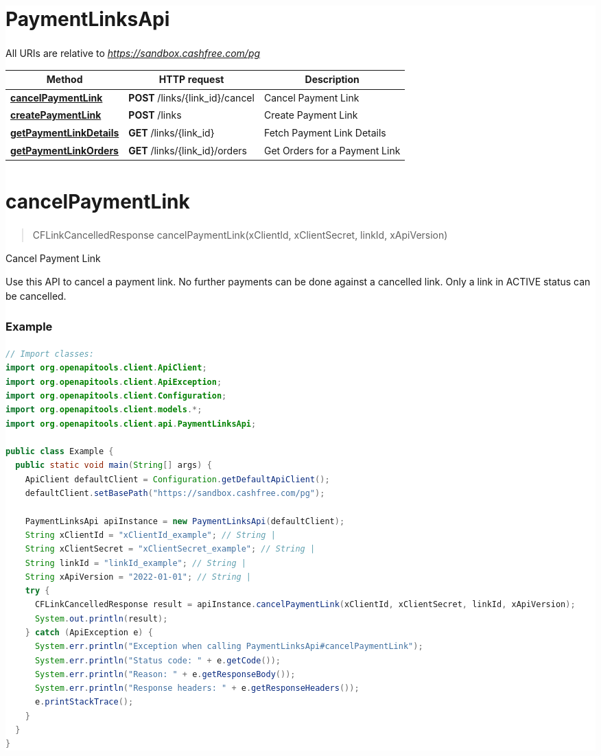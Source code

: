 # PaymentLinksApi

All URIs are relative to *https://sandbox.cashfree.com/pg*

| Method | HTTP request | Description |
|------------- | ------------- | -------------|
| [**cancelPaymentLink**](PaymentLinksApi.md#cancelPaymentLink) | **POST** /links/{link_id}/cancel | Cancel Payment Link |
| [**createPaymentLink**](PaymentLinksApi.md#createPaymentLink) | **POST** /links | Create Payment Link |
| [**getPaymentLinkDetails**](PaymentLinksApi.md#getPaymentLinkDetails) | **GET** /links/{link_id} | Fetch Payment Link Details |
| [**getPaymentLinkOrders**](PaymentLinksApi.md#getPaymentLinkOrders) | **GET** /links/{link_id}/orders | Get Orders for a Payment Link |


<a name="cancelPaymentLink"></a>
# **cancelPaymentLink**
> CFLinkCancelledResponse cancelPaymentLink(xClientId, xClientSecret, linkId, xApiVersion)

Cancel Payment Link

Use this API to cancel a payment link. No further payments can be done against a cancelled link. Only a link in ACTIVE status can be cancelled.

### Example
```java
// Import classes:
import org.openapitools.client.ApiClient;
import org.openapitools.client.ApiException;
import org.openapitools.client.Configuration;
import org.openapitools.client.models.*;
import org.openapitools.client.api.PaymentLinksApi;

public class Example {
  public static void main(String[] args) {
    ApiClient defaultClient = Configuration.getDefaultApiClient();
    defaultClient.setBasePath("https://sandbox.cashfree.com/pg");

    PaymentLinksApi apiInstance = new PaymentLinksApi(defaultClient);
    String xClientId = "xClientId_example"; // String | 
    String xClientSecret = "xClientSecret_example"; // String | 
    String linkId = "linkId_example"; // String | 
    String xApiVersion = "2022-01-01"; // String | 
    try {
      CFLinkCancelledResponse result = apiInstance.cancelPaymentLink(xClientId, xClientSecret, linkId, xApiVersion);
      System.out.println(result);
    } catch (ApiException e) {
      System.err.println("Exception when calling PaymentLinksApi#cancelPaymentLink");
      System.err.println("Status code: " + e.getCode());
      System.err.println("Reason: " + e.getResponseBody());
      System.err.println("Response headers: " + e.getResponseHeaders());
      e.printStackTrace();
    }
  }
}
```
